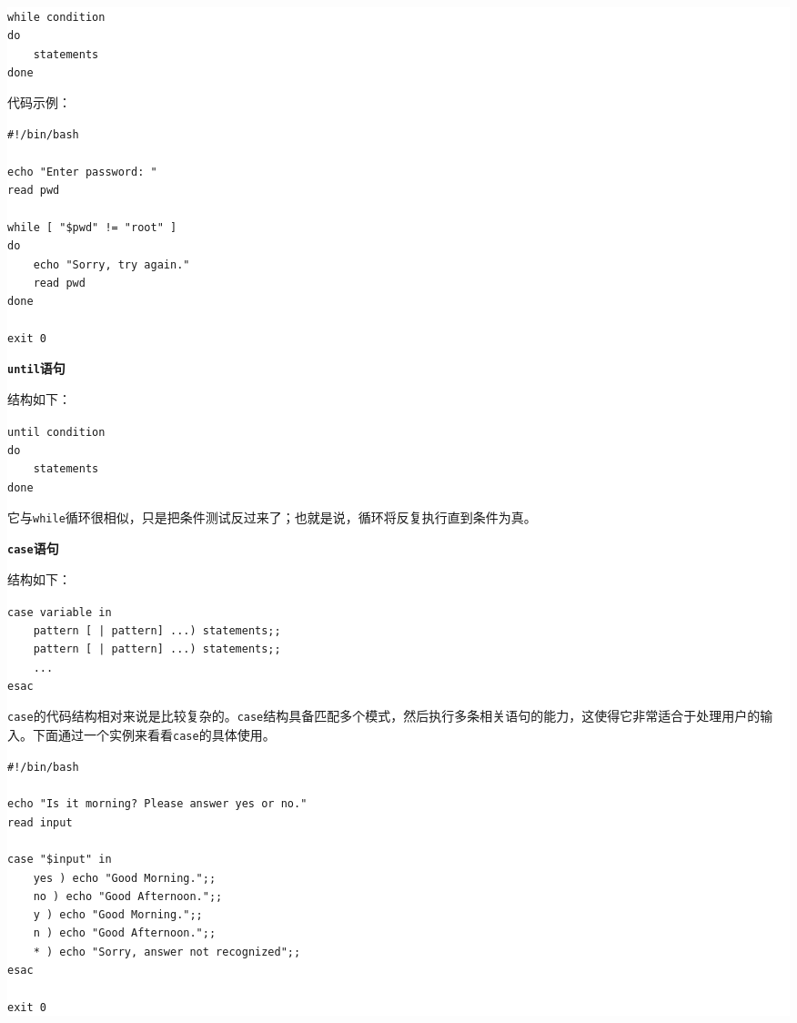 ```shell
while condition
do
    statements
done
```

代码示例：

```shell
#!/bin/bash

echo "Enter password: "
read pwd

while [ "$pwd" != "root" ]
do
    echo "Sorry, try again."
    read pwd
done

exit 0

```

**`until`语句**

结构如下：

```shell
until condition
do
    statements
done
```

它与`while`循环很相似，只是把条件测试反过来了；也就是说，循环将反复执行直到条件为真。

**`case`语句**

结构如下：

```shell
case variable in
    pattern [ | pattern] ...) statements;;
    pattern [ | pattern] ...) statements;;
    ...
esac
```

`case`的代码结构相对来说是比较复杂的。`case`结构具备匹配多个模式，然后执行多条相关语句的能力，这使得它非常适合于处理用户的输入。下面通过一个实例来看看`case`的具体使用。

```shell
#!/bin/bash

echo "Is it morning? Please answer yes or no."
read input

case "$input" in
    yes ) echo "Good Morning.";;
    no ) echo "Good Afternoon.";;
    y ) echo "Good Morning.";;
    n ) echo "Good Afternoon.";;
    * ) echo "Sorry, answer not recognized";;
esac

exit 0
```
